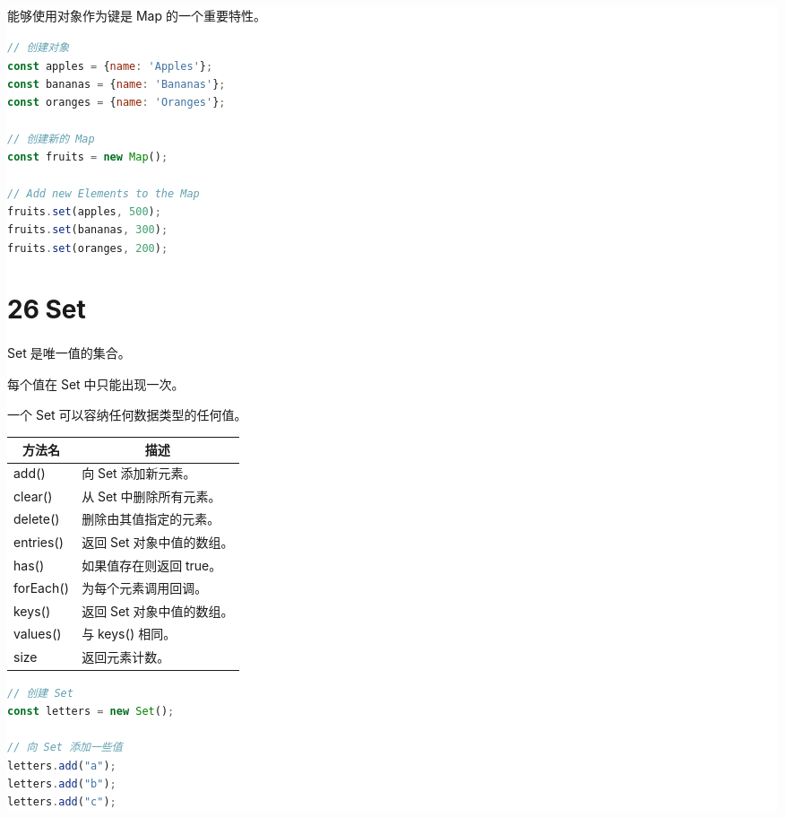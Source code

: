 

能够使用对象作为键是 Map 的一个重要特性。

```javascript
// 创建对象
const apples = {name: 'Apples'};
const bananas = {name: 'Bananas'};
const oranges = {name: 'Oranges'};

// 创建新的 Map
const fruits = new Map();

// Add new Elements to the Map
fruits.set(apples, 500);
fruits.set(bananas, 300);
fruits.set(oranges, 200);
```



# 26 Set

Set 是唯一值的集合。

每个值在 Set 中只能出现一次。

一个 Set 可以容纳任何数据类型的任何值。

| 方法名    | 描述                      |
| --------- | ------------------------- |
| add()     | 向 Set 添加新元素。       |
| clear()   | 从 Set 中删除所有元素。   |
| delete()  | 删除由其值指定的元素。    |
| entries() | 返回 Set 对象中值的数组。 |
| has()     | 如果值存在则返回 true。   |
| forEach() | 为每个元素调用回调。      |
| keys()    | 返回 Set 对象中值的数组。 |
| values()  | 与 keys() 相同。          |
| size      | 返回元素计数。            |

```javascript
// 创建 Set
const letters = new Set();

// 向 Set 添加一些值
letters.add("a");
letters.add("b");
letters.add("c");
```
